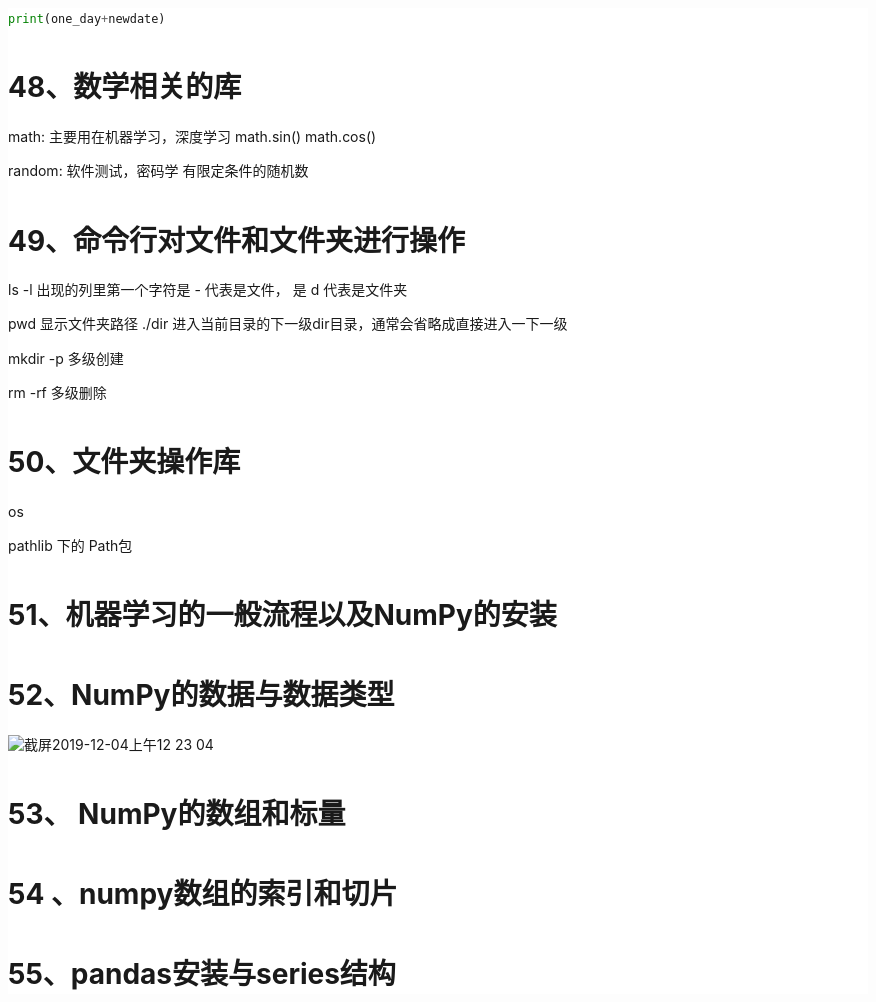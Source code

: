 ```python
print(one_day+newdate)
```



# 48、数学相关的库

math:  主要用在机器学习，深度学习   math.sin()  math.cos()



random:  软件测试，密码学  有限定条件的随机数



# 49、命令行对文件和文件夹进行操作

ls -l   出现的列里第一个字符是  -  代表是文件，  是  d   代表是文件夹

pwd  显示文件夹路径   ./dir  进入当前目录的下一级dir目录，通常会省略成直接进入一下一级

mkdir -p  多级创建

rm -rf 多级删除

# 50、文件夹操作库

os

pathlib 下的 Path包



# 51、机器学习的一般流程以及NumPy的安装



# 52、NumPy的数据与数据类型

![截屏2019-12-04上午12 23 04](https://user-images.githubusercontent.com/17619355/70069237-6a89a880-162c-11ea-8d76-a8279f44dc20.png)





# 53、 NumPy的数组和标量



# 54 、numpy数组的索引和切片



# 55、pandas安装与series结构
